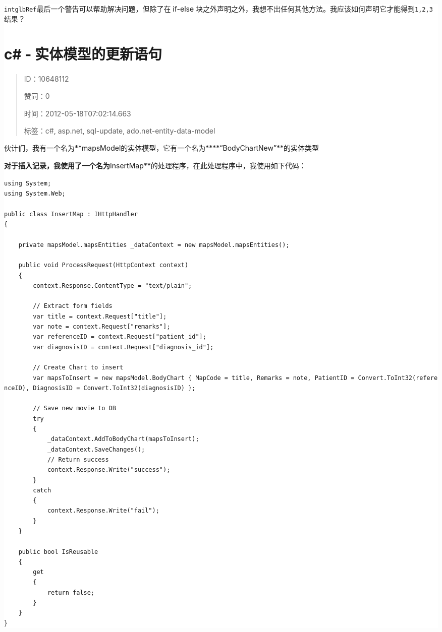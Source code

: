 `intglbRef`最后一个警告可以帮助解决问题，但除了在 if-else 块之外声明之外，我想不出任何其他方法。我应该如何声明它才能得到`1,2,3`结果？

# c# - 实体模型的更新语句

> ID：10648112
> 
> 赞同：0
> 
> 时间：2012-05-18T07:02:14.663
> 
> 标签：c#, asp.net, sql-update, ado.net-entity-data-model

伙计们，我有一个名为**mapsModel的实体模型，它有一个名为****“BodyChartNew”**的实体类型

 **对于插入记录，我使用了一个名为**InsertMap**的处理程序，在此处理程序中，我使用如下代码：

```
using System;
using System.Web;

public class InsertMap : IHttpHandler
{

    private mapsModel.mapsEntities _dataContext = new mapsModel.mapsEntities();

    public void ProcessRequest(HttpContext context)
    {
        context.Response.ContentType = "text/plain";

        // Extract form fields
        var title = context.Request["title"];
        var note = context.Request["remarks"];
        var referenceID = context.Request["patient_id"];
        var diagnosisID = context.Request["diagnosis_id"];

        // Create Chart to insert
        var mapsToInsert = new mapsModel.BodyChart { MapCode = title, Remarks = note, PatientID = Convert.ToInt32(referenceID), DiagnosisID = Convert.ToInt32(diagnosisID) };

        // Save new movie to DB
        try
        {
            _dataContext.AddToBodyChart(mapsToInsert);
            _dataContext.SaveChanges();
            // Return success
            context.Response.Write("success");
        }
        catch
        {
            context.Response.Write("fail");
        }
    }

    public bool IsReusable
    {
        get
        {
            return false;
        }
    }
} 
```
